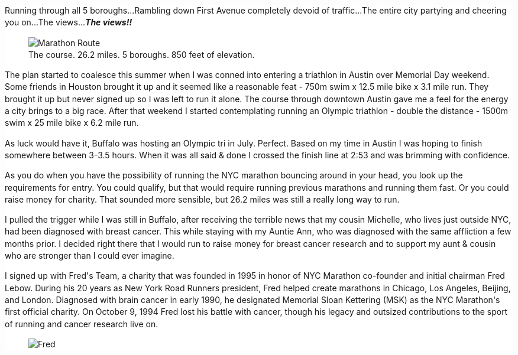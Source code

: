 Running through all 5 boroughs...Rambling down First Avenue completely
devoid of traffic...The entire city
partying and cheering you on...The views...***The views!!***

<figure class="figure d-block">
  <img class="figure-img img-fluid mt-2 rounded d-block mx-auto" src="/theme/images/traveler/2021_11-nyc_marathon/course_map.png" alt="Marathon Route">
  <figcaption class="figure-caption">The course. 26.2 miles. 5 boroughs. 850 feet of elevation.</figcaption>
</figure>

The plan started to coalesce this summer when I was conned into entering a
triathlon in Austin over Memorial Day weekend. Some friends in Houston brought it up
and it seemed like a reasonable feat - 750m swim x 12.5 mile bike x 3.1 mile run.
They brought it up but never signed up so I was left to run it alone. The course
through downtown Austin gave me a feel for the energy a city brings to a big race.
After that weekend I started contemplating running an Olympic
triathlon - double the distance - 1500m swim x 25 mile bike x 6.2 mile
run.

As luck would have it, Buffalo was hosting an Olympic tri in July.
Perfect. Based on my time in Austin I was hoping to finish
somewhere between 3-3.5 hours. When it was all said & done I crossed the finish
line at 2:53 and was brimming with confidence.

As you do when you have the possibility of running the NYC marathon bouncing around in
your head, you look up the requirements for entry. You could qualify, but that
would require running previous marathons and running them fast. Or you could
raise money for charity. That sounded more sensible, but 26.2 miles was still
a really long way to run.

I pulled the trigger while I was still in Buffalo, after receiving the
terrible news that my cousin Michelle, who lives just outside NYC, had been
diagnosed with breast cancer. This while staying with my Auntie
Ann, who was diagnosed with the same affliction a few months prior. I decided
right there that I would run to raise money for breast cancer research and to
support my aunt & cousin who are stronger than I could ever imagine.

I signed up
with Fred's Team, a charity that was founded in 1995 in honor of NYC Marathon
co-founder and initial chairman Fred
Lebow. During his 20 years as New York Road Runners president, Fred helped create
marathons in Chicago, Los Angeles, Beijing, and London. Diagnosed with brain
cancer in early 1990, he designated Memorial Sloan Kettering (MSK) as the NYC
Marathon's
first official charity. On October 9, 1994 Fred lost his battle with cancer,
though his legacy and outsized contributions to the sport of running and cancer
research live
on.

<figure class="figure d-block">
  <img class="figure-img img-fluid mt-2 rounded d-block mx-auto" src="/theme/images/traveler/2021_11-nyc_marathon/marathon_fred.png" alt="Fred">
  <figcaption class="figure-caption"></figcaption>
</figure>
